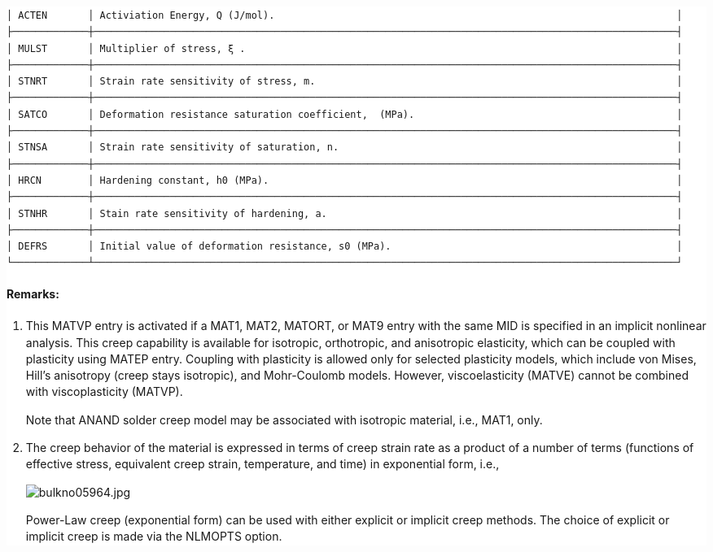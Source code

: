 ```text
│ ACTEN       │ Activiation Energy, Q (J/mol).                                                                     │
├─────────────┼────────────────────────────────────────────────────────────────────────────────────────────────────┤
│ MULST       │ Multiplier of stress, ξ .                                                                          │
├─────────────┼────────────────────────────────────────────────────────────────────────────────────────────────────┤
│ STNRT       │ Strain rate sensitivity of stress, m.                                                              │
├─────────────┼────────────────────────────────────────────────────────────────────────────────────────────────────┤
│ SATCO       │ Deformation resistance saturation coefficient,  (MPa).                                             │
├─────────────┼────────────────────────────────────────────────────────────────────────────────────────────────────┤
│ STNSA       │ Strain rate sensitivity of saturation, n.                                                          │
├─────────────┼────────────────────────────────────────────────────────────────────────────────────────────────────┤
│ HRCN        │ Hardening constant, h0 (MPa).                                                                      │
├─────────────┼────────────────────────────────────────────────────────────────────────────────────────────────────┤
│ STNHR       │ Stain rate sensitivity of hardening, a.                                                            │
├─────────────┼────────────────────────────────────────────────────────────────────────────────────────────────────┤
│ DEFRS       │ Initial value of deformation resistance, s0 (MPa).                                                 │
└─────────────┴────────────────────────────────────────────────────────────────────────────────────────────────────┘
```

#### Remarks:

1. This MATVP entry is activated if a MAT1, MAT2, MATORT, or MAT9 entry with the same MID is specified in an implicit nonlinear analysis. This creep capability is available for isotropic, orthotropic, and anisotropic elasticity, which can be coupled with plasticity using MATEP entry. Coupling with plasticity is allowed only for selected plasticity models, which include von Mises, Hill’s anisotropy (creep stays isotropic), and Mohr-Coulomb models. However, viscoelasticity (MATVE) cannot be combined with viscoplasticity (MATVP).

     Note that ANAND solder creep model may be associated with isotropic material, i.e., MAT1, only.

2. The creep behavior of the material is expressed in terms of creep strain rate as a product of a number of terms (functions of effective stress, equivalent creep strain, temperature, and time) in exponential form, i.e.,

     ![bulkno05964.jpg](https://help-be.hexagonmi.com/bundle/MSC_Nastran_2022.4/page/Nastran_Combined_Book/qrg/bulkno/../../../assets/bulkno05964.jpg?_LANG=enus)  

     Power-Law creep (exponential form) can be used with either explicit or implicit creep methods. The choice of explicit or implicit creep is made via the NLMOPTS option.
